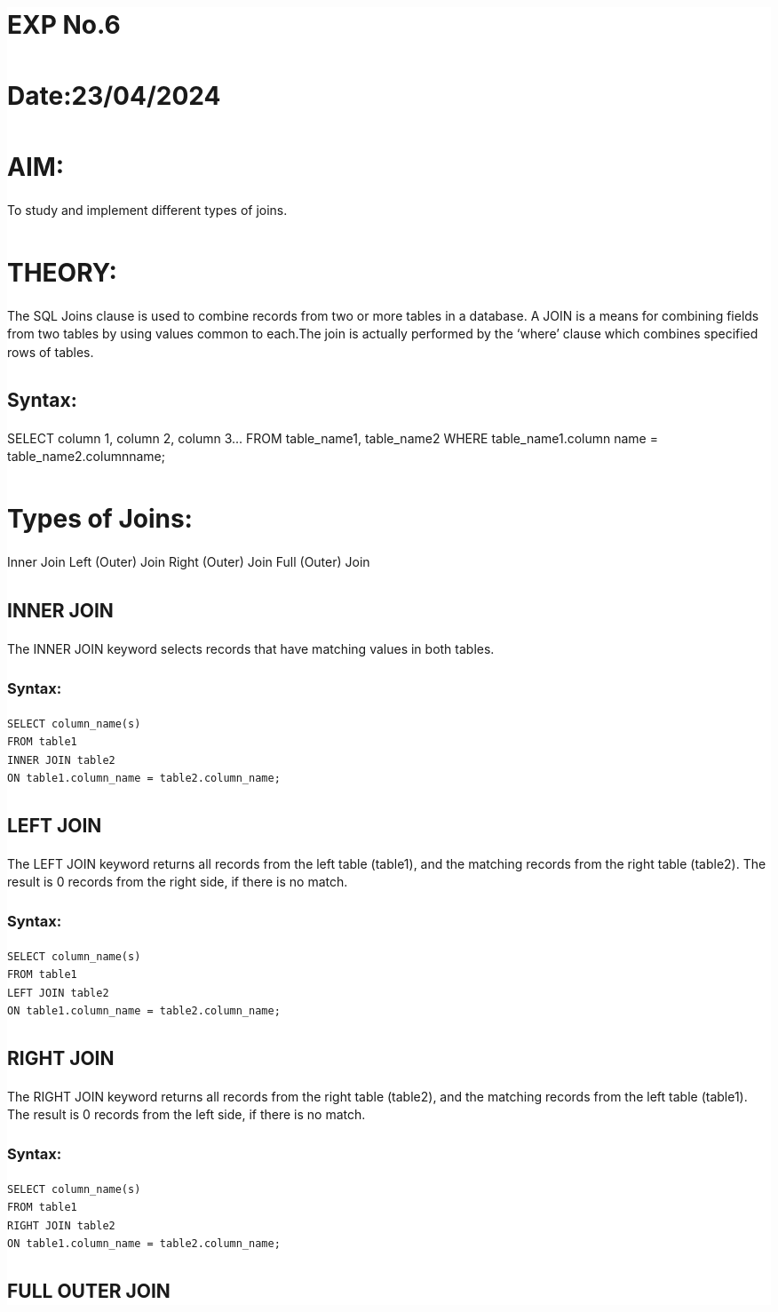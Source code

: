 # EXP No.6                                                                                 
# Date:23/04/2024
# AIM: 
To study and implement different types of joins.
# THEORY:
The SQL Joins clause is used to combine records from two or more tables in a database. A JOIN is a means for combining fields from two tables by using values common to each.The join is actually performed by the ‘where’ clause which combines specified rows of tables.
## Syntax: 
SELECT column 1, column 2, column 3... 
FROM table_name1, table_name2 
WHERE table_name1.column name = table_name2.columnname;

# Types of Joins:
Inner Join
Left (Outer) Join
Right (Outer) Join
Full (Outer) Join

## INNER JOIN
The INNER JOIN keyword selects records that have matching values in both tables.
### Syntax:
```
SELECT column_name(s)
FROM table1
INNER JOIN table2
ON table1.column_name = table2.column_name;
```

## LEFT JOIN 
The LEFT JOIN keyword returns all records from the left table (table1), and the matching records from the right table (table2). The result is 0 records from the right side, if there is no match.
### Syntax:
```
SELECT column_name(s)
FROM table1
LEFT JOIN table2
ON table1.column_name = table2.column_name;
```
## RIGHT JOIN 
The RIGHT JOIN keyword returns all records from the right table (table2), and the matching records from the left table (table1). The result is 0 records from the left side, if there is no match.
### Syntax:
```
SELECT column_name(s)
FROM table1
RIGHT JOIN table2
ON table1.column_name = table2.column_name;
```
## FULL OUTER JOIN 